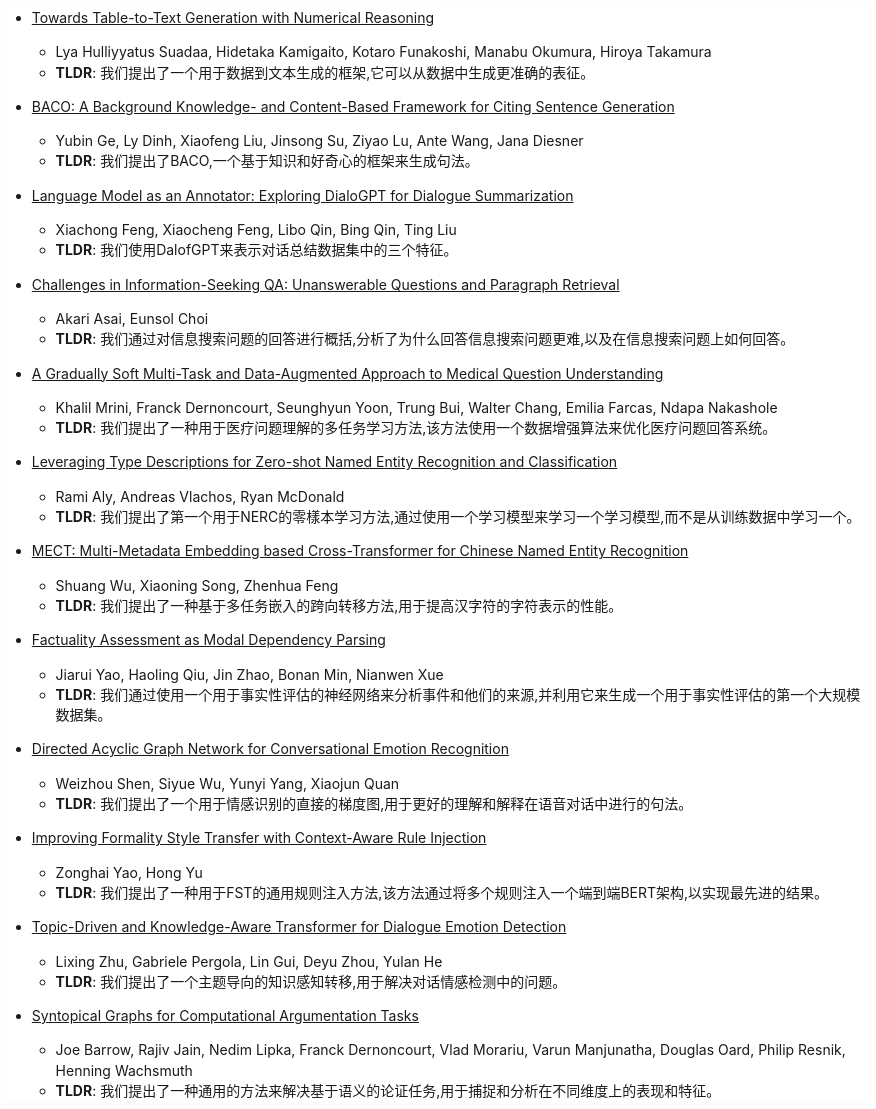 - [Towards Table-to-Text Generation with Numerical Reasoning](https://aclanthology.org/2021.acl-long.115)
  - Lya Hulliyyatus Suadaa, Hidetaka Kamigaito, Kotaro Funakoshi, Manabu Okumura, Hiroya Takamura
  - **TLDR**: 我们提出了一个用于数据到文本生成的框架,它可以从数据中生成更准确的表征。

- [BACO: A Background Knowledge- and Content-Based Framework for Citing Sentence Generation](https://aclanthology.org/2021.acl-long.116)
  - Yubin Ge, Ly Dinh, Xiaofeng Liu, Jinsong Su, Ziyao Lu, Ante Wang, Jana Diesner
  - **TLDR**: 我们提出了BACO,一个基于知识和好奇心的框架来生成句法。

- [Language Model as an Annotator: Exploring DialoGPT for Dialogue Summarization](https://aclanthology.org/2021.acl-long.117)
  - Xiachong Feng, Xiaocheng Feng, Libo Qin, Bing Qin, Ting Liu
  - **TLDR**: 我们使用DalofGPT来表示对话总结数据集中的三个特征。

- [Challenges in Information-Seeking QA: Unanswerable Questions and Paragraph Retrieval](https://aclanthology.org/2021.acl-long.118)
  - Akari Asai, Eunsol Choi
  - **TLDR**: 我们通过对信息搜索问题的回答进行概括,分析了为什么回答信息搜索问题更难,以及在信息搜索问题上如何回答。

- [A Gradually Soft Multi-Task and Data-Augmented Approach to Medical Question Understanding](https://aclanthology.org/2021.acl-long.119)
  - Khalil Mrini, Franck Dernoncourt, Seunghyun Yoon, Trung Bui, Walter Chang, Emilia Farcas, Ndapa Nakashole
  - **TLDR**: 我们提出了一种用于医疗问题理解的多任务学习方法,该方法使用一个数据增强算法来优化医疗问题回答系统。

- [Leveraging Type Descriptions for Zero-shot Named Entity Recognition and Classification](https://aclanthology.org/2021.acl-long.120)
  - Rami Aly, Andreas Vlachos, Ryan McDonald
  - **TLDR**: 我们提出了第一个用于NERC的零樣本学习方法,通过使用一个学习模型来学习一个学习模型,而不是从训练数据中学习一个。

- [MECT: Multi-Metadata Embedding based Cross-Transformer for Chinese Named Entity Recognition](https://aclanthology.org/2021.acl-long.121)
  - Shuang Wu, Xiaoning Song, Zhenhua Feng
  - **TLDR**: 我们提出了一种基于多任务嵌入的跨向转移方法,用于提高汉字符的字符表示的性能。

- [Factuality Assessment as Modal Dependency Parsing](https://aclanthology.org/2021.acl-long.122)
  - Jiarui Yao, Haoling Qiu, Jin Zhao, Bonan Min, Nianwen Xue
  - **TLDR**: 我们通过使用一个用于事实性评估的神经网络来分析事件和他们的来源,并利用它来生成一个用于事实性评估的第一个大规模数据集。

- [Directed Acyclic Graph Network for Conversational Emotion Recognition](https://aclanthology.org/2021.acl-long.123)
  - Weizhou Shen, Siyue Wu, Yunyi Yang, Xiaojun Quan
  - **TLDR**: 我们提出了一个用于情感识别的直接的梯度图,用于更好的理解和解释在语音对话中进行的句法。

- [Improving Formality Style Transfer with Context-Aware Rule Injection](https://aclanthology.org/2021.acl-long.124)
  - Zonghai Yao, Hong Yu
  - **TLDR**: 我们提出了一种用于FST的通用规则注入方法,该方法通过将多个规则注入一个端到端BERT架构,以实现最先进的结果。

- [Topic-Driven and Knowledge-Aware Transformer for Dialogue Emotion Detection](https://aclanthology.org/2021.acl-long.125)
  - Lixing Zhu, Gabriele Pergola, Lin Gui, Deyu Zhou, Yulan He
  - **TLDR**: 我们提出了一个主题导向的知识感知转移,用于解决对话情感检测中的问题。

- [Syntopical Graphs for Computational Argumentation Tasks](https://aclanthology.org/2021.acl-long.126)
  - Joe Barrow, Rajiv Jain, Nedim Lipka, Franck Dernoncourt, Vlad Morariu, Varun Manjunatha, Douglas Oard, Philip Resnik, Henning Wachsmuth
  - **TLDR**: 我们提出了一种通用的方法来解决基于语义的论证任务,用于捕捉和分析在不同维度上的表现和特征。
